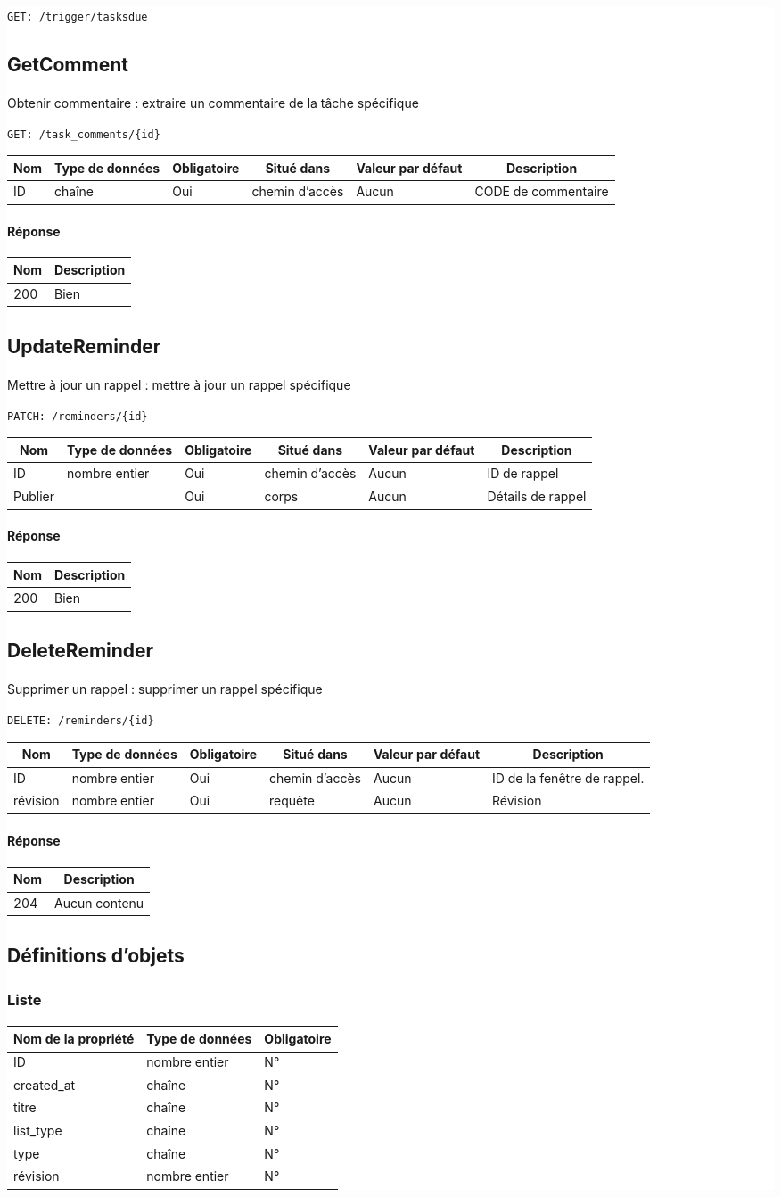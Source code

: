 ```GET: /trigger/tasksdue``` 
## <a name="getcomment"></a>GetComment
Obtenir commentaire : extraire un commentaire de la tâche spécifique 

```GET: /task_comments/{id}``` 

| Nom| Type de données|Obligatoire|Situé dans|Valeur par défaut|Description|
| ---|---|---|---|---|---|
|ID|chaîne|Oui|chemin d’accès|Aucun|CODE de commentaire|

#### <a name="response"></a>Réponse

|Nom|Description|
|---|---|
|200|Bien|


## <a name="updatereminder"></a>UpdateReminder
Mettre à jour un rappel : mettre à jour un rappel spécifique 

```PATCH: /reminders/{id}``` 

| Nom| Type de données|Obligatoire|Situé dans|Valeur par défaut|Description|
| ---|---|---|---|---|---|
|ID|nombre entier|Oui|chemin d’accès|Aucun|ID de rappel|
|Publier| |Oui|corps|Aucun|Détails de rappel|

#### <a name="response"></a>Réponse

|Nom|Description|
|---|---|
|200|Bien|


## <a name="deletereminder"></a>DeleteReminder
Supprimer un rappel : supprimer un rappel spécifique 

```DELETE: /reminders/{id}``` 

| Nom| Type de données|Obligatoire|Situé dans|Valeur par défaut|Description|
| ---|---|---|---|---|---|
|ID|nombre entier|Oui|chemin d’accès|Aucun|ID de la fenêtre de rappel.|
|révision|nombre entier|Oui|requête|Aucun|Révision|

#### <a name="response"></a>Réponse

|Nom|Description|
|---|---|
|204|Aucun contenu|


## <a name="object-definitions"></a>Définitions d’objets 

### <a name="list"></a>Liste


| Nom de la propriété | Type de données | Obligatoire |
|---|---|---|
|ID|nombre entier|N° |
|created_at|chaîne|N° |
|titre|chaîne|N° |
|list_type|chaîne|N° |
|type|chaîne|N° |
|révision|nombre entier|N° |
```